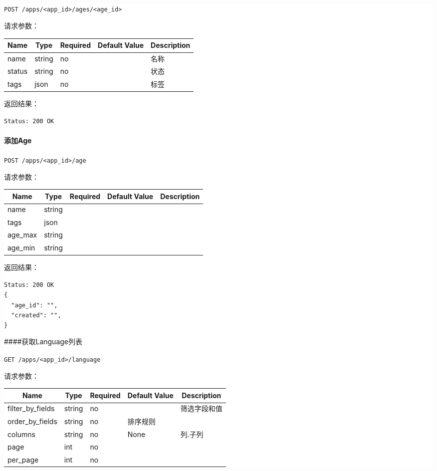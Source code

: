 ```http
POST /apps/<app_id>/ages/<age_id>
```

请求参数：

| Name   | Type   | Required | Default Value | Description |
| ------ | ------ | -------- | ------------- | ----------- |
| name   | string | no       |               | 名称        |
| status | string | no       |               | 状态        |
| tags   | json   | no       |               | 标签​        |

返回结果：

```
Status: 200 OK
```

#### 添加Age

```http
POST /apps/<app_id>/age
```

请求参数：

| Name    | Type   | Required | Default Value | Description |
| ------- | ------ | -------- | ------------- | ----------- |
| name    | string |          |               |             |
| tags    | json   |          |               |             |
| age_max | string |          |               |             |
| age_min | string |          |               |             |

返回结果：

```
Status: 200 OK
{
  "age_id": "",
  "created": "",
}
```

####获取Language列表

```http
GET /apps/<app_id>/language
```

请求参数：

| Name             | Type   | Required | Default Value | Description  |
| ---------------- | ------ | -------- | ------------- | ------------ |
| filter_by_fields | string | no       |               | 筛选字段和值 |
| order_by_fields  | string | no       | 排序规则      |              |
| columns          | string | no       | None          | 列.子列      |
| page             | int    | no       |               |              |
| per_page         | int    | no       |               |              |
